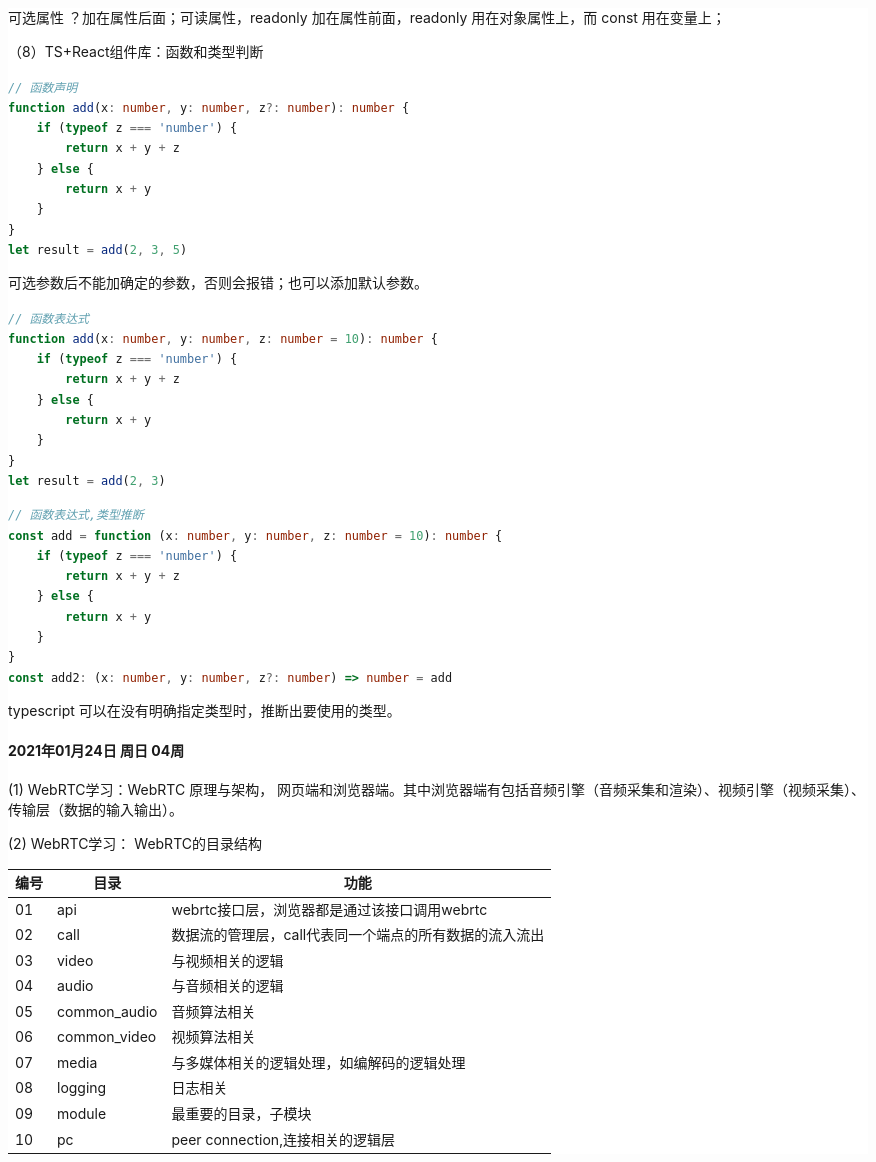 可选属性 ？加在属性后面；可读属性，readonly 加在属性前面，readonly 用在对象属性上，而 const  用在变量上；

（8）TS+React组件库：函数和类型判断

```typescript
// 函数声明
function add(x: number, y: number, z?: number): number {
    if (typeof z === 'number') {
        return x + y + z
    } else {
        return x + y
    }
}
let result = add(2, 3, 5)
```

可选参数后不能加确定的参数，否则会报错；也可以添加默认参数。

```typescript
// 函数表达式
function add(x: number, y: number, z: number = 10): number {
    if (typeof z === 'number') {
        return x + y + z
    } else {
        return x + y
    }
}
let result = add(2, 3)
```

```typescript
// 函数表达式,类型推断
const add = function (x: number, y: number, z: number = 10): number {
    if (typeof z === 'number') {
        return x + y + z
    } else {
        return x + y
    }
}
const add2: (x: number, y: number, z?: number) => number = add 
```

typescript 可以在没有明确指定类型时，推断出要使用的类型。

#### 2021年01月24日 周日 04周

(1) WebRTC学习：WebRTC 原理与架构， 网页端和浏览器端。其中浏览器端有包括音频引擎（音频采集和渲染）、视频引擎（视频采集）、传输层（数据的输入输出）。

(2)  WebRTC学习： WebRTC的目录结构

| 编号 | 目录            | 功能                                                   |
| ---- | --------------- | ------------------------------------------------------ |
| 01   | api             | webrtc接口层，浏览器都是通过该接口调用webrtc           |
| 02   | call            | 数据流的管理层，call代表同一个端点的所有数据的流入流出 |
| 03   | video           | 与视频相关的逻辑                                       |
| 04   | audio           | 与音频相关的逻辑                                       |
| 05   | common_audio    | 音频算法相关                                           |
| 06   | common_video    | 视频算法相关                                           |
| 07   | media           | 与多媒体相关的逻辑处理，如编解码的逻辑处理             |
| 08   | logging         | 日志相关                                               |
| 09   | module          | 最重要的目录，子模块                                   |
| 10   | pc              | peer connection,连接相关的逻辑层                       |